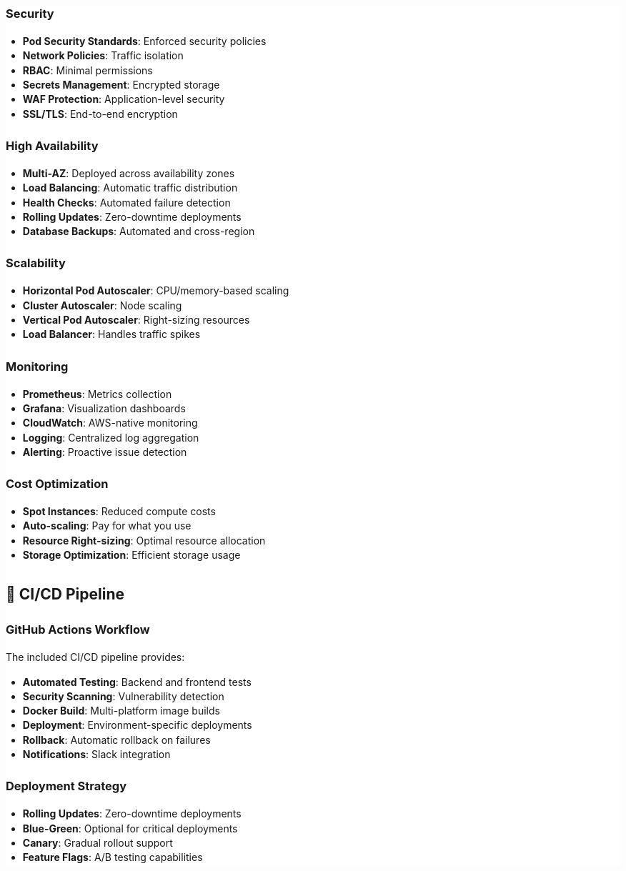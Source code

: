 ### Security
- **Pod Security Standards**: Enforced security policies
- **Network Policies**: Traffic isolation
- **RBAC**: Minimal permissions
- **Secrets Management**: Encrypted storage
- **WAF Protection**: Application-level security
- **SSL/TLS**: End-to-end encryption

### High Availability
- **Multi-AZ**: Deployed across availability zones
- **Load Balancing**: Automatic traffic distribution
- **Health Checks**: Automated failure detection
- **Rolling Updates**: Zero-downtime deployments
- **Database Backups**: Automated and cross-region

### Scalability
- **Horizontal Pod Autoscaler**: CPU/memory-based scaling
- **Cluster Autoscaler**: Node scaling
- **Vertical Pod Autoscaler**: Right-sizing resources
- **Load Balancer**: Handles traffic spikes

### Monitoring
- **Prometheus**: Metrics collection
- **Grafana**: Visualization dashboards
- **CloudWatch**: AWS-native monitoring
- **Logging**: Centralized log aggregation
- **Alerting**: Proactive issue detection

### Cost Optimization
- **Spot Instances**: Reduced compute costs
- **Auto-scaling**: Pay for what you use
- **Resource Right-sizing**: Optimal resource allocation
- **Storage Optimization**: Efficient storage usage

## 🔄 CI/CD Pipeline

### GitHub Actions Workflow

The included CI/CD pipeline provides:

- **Automated Testing**: Backend and frontend tests
- **Security Scanning**: Vulnerability detection
- **Docker Build**: Multi-platform image builds
- **Deployment**: Environment-specific deployments
- **Rollback**: Automatic rollback on failures
- **Notifications**: Slack integration

### Deployment Strategy

- **Rolling Updates**: Zero-downtime deployments
- **Blue-Green**: Optional for critical deployments
- **Canary**: Gradual rollout support
- **Feature Flags**: A/B testing capabilities
